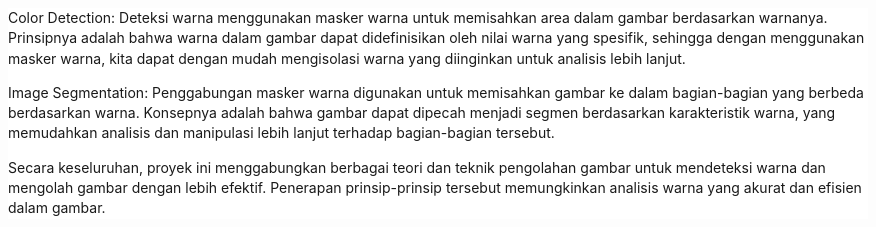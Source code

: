 Color Detection: Deteksi warna menggunakan masker warna untuk memisahkan area dalam gambar berdasarkan warnanya. Prinsipnya adalah bahwa warna dalam gambar dapat didefinisikan oleh nilai warna yang spesifik, sehingga dengan menggunakan masker warna, kita dapat dengan mudah mengisolasi warna yang diinginkan untuk analisis lebih lanjut.

Image Segmentation: Penggabungan masker warna digunakan untuk memisahkan gambar ke dalam bagian-bagian yang berbeda berdasarkan warna. Konsepnya adalah bahwa gambar dapat dipecah menjadi segmen berdasarkan karakteristik warna, yang memudahkan analisis dan manipulasi lebih lanjut terhadap bagian-bagian tersebut.

Secara keseluruhan, proyek ini menggabungkan berbagai teori dan teknik pengolahan gambar untuk mendeteksi warna dan mengolah gambar dengan lebih efektif. Penerapan prinsip-prinsip tersebut memungkinkan analisis warna yang akurat dan efisien dalam gambar.